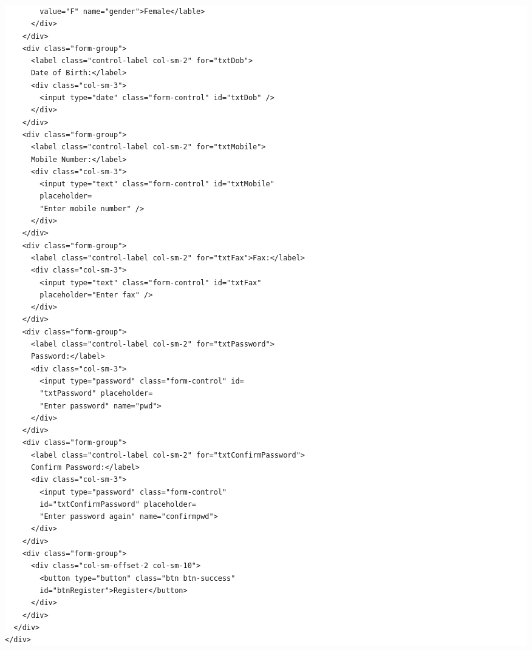 ```
        value="F" name="gender">Female</lable>
      </div>
    </div>
    <div class="form-group">
      <label class="control-label col-sm-2" for="txtDob">
      Date of Birth:</label>
      <div class="col-sm-3">
        <input type="date" class="form-control" id="txtDob" />
      </div>
    </div>
    <div class="form-group">
      <label class="control-label col-sm-2" for="txtMobile">
      Mobile Number:</label>
      <div class="col-sm-3">
        <input type="text" class="form-control" id="txtMobile"
        placeholder=
        "Enter mobile number" />
      </div>
    </div>
    <div class="form-group">
      <label class="control-label col-sm-2" for="txtFax">Fax:</label>
      <div class="col-sm-3">
        <input type="text" class="form-control" id="txtFax"
        placeholder="Enter fax" />
      </div>
    </div>
    <div class="form-group">
      <label class="control-label col-sm-2" for="txtPassword">
      Password:</label>
      <div class="col-sm-3">
        <input type="password" class="form-control" id=
        "txtPassword" placeholder=
        "Enter password" name="pwd">
      </div>
    </div>
    <div class="form-group">
      <label class="control-label col-sm-2" for="txtConfirmPassword">
      Confirm Password:</label>
      <div class="col-sm-3">
        <input type="password" class="form-control"
        id="txtConfirmPassword" placeholder=
        "Enter password again" name="confirmpwd">
      </div>
    </div>
    <div class="form-group">
      <div class="col-sm-offset-2 col-sm-10">
        <button type="button" class="btn btn-success"
        id="btnRegister">Register</button>
      </div>
    </div>
  </div>
</div>
```
